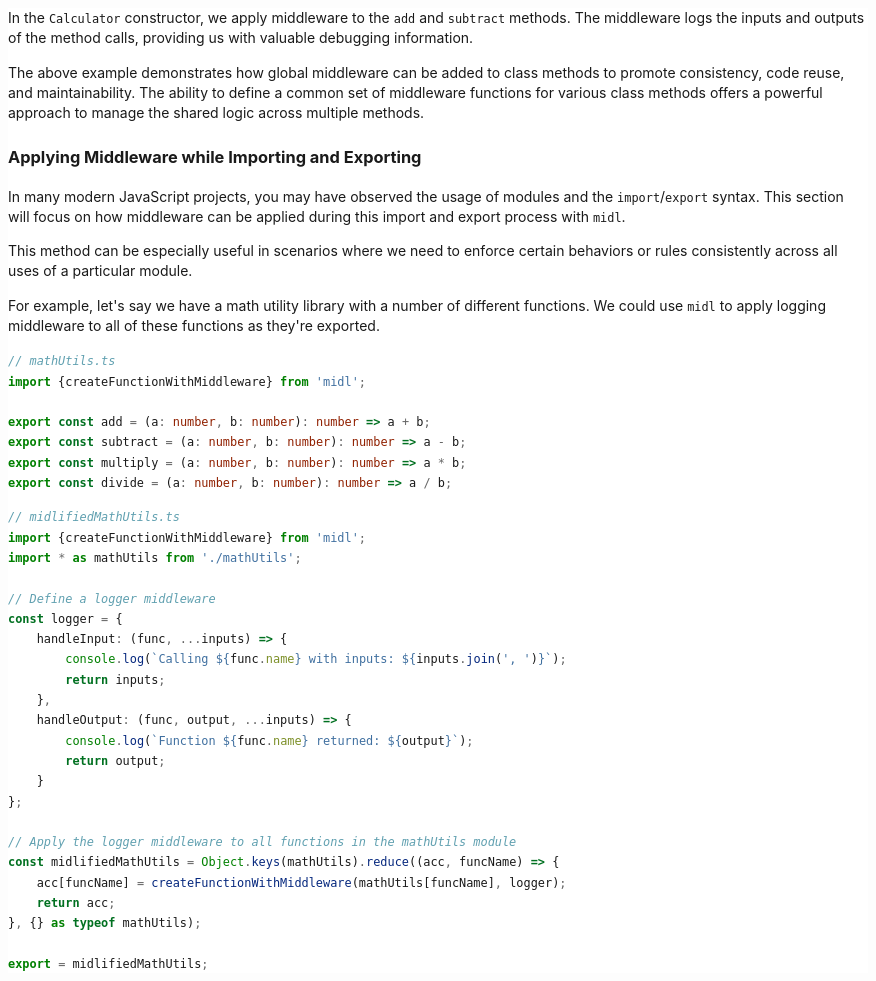 In the `Calculator` constructor, we apply middleware to the `add` and `subtract` methods. The middleware logs the inputs
and outputs of the method calls, providing us with valuable debugging information.

The above example demonstrates how global middleware can be added to class methods to promote consistency, code reuse,
and maintainability. The ability to define a common set of middleware functions for various class methods offers a
powerful approach to manage the shared logic across multiple methods.

### Applying Middleware while Importing and Exporting

In many modern JavaScript projects, you may have observed the usage of modules and the `import`/`export` syntax. This
section will focus on how middleware can be applied during this import and export process with `midl`.

This method can be especially useful in scenarios where we need to enforce certain behaviors or rules consistently
across all uses of a particular module.

For example, let's say we have a math utility library with a number of different functions. We could use `midl` to apply
logging middleware to all of these functions as they're exported.

```typescript
// mathUtils.ts
import {createFunctionWithMiddleware} from 'midl';

export const add = (a: number, b: number): number => a + b;
export const subtract = (a: number, b: number): number => a - b;
export const multiply = (a: number, b: number): number => a * b;
export const divide = (a: number, b: number): number => a / b;
```

```typescript
// midlifiedMathUtils.ts
import {createFunctionWithMiddleware} from 'midl';
import * as mathUtils from './mathUtils';

// Define a logger middleware
const logger = {
	handleInput: (func, ...inputs) => {
		console.log(`Calling ${func.name} with inputs: ${inputs.join(', ')}`);
		return inputs;
	},
	handleOutput: (func, output, ...inputs) => {
		console.log(`Function ${func.name} returned: ${output}`);
		return output;
	}
};

// Apply the logger middleware to all functions in the mathUtils module
const midlifiedMathUtils = Object.keys(mathUtils).reduce((acc, funcName) => {
	acc[funcName] = createFunctionWithMiddleware(mathUtils[funcName], logger);
	return acc;
}, {} as typeof mathUtils);

export = midlifiedMathUtils;
```
